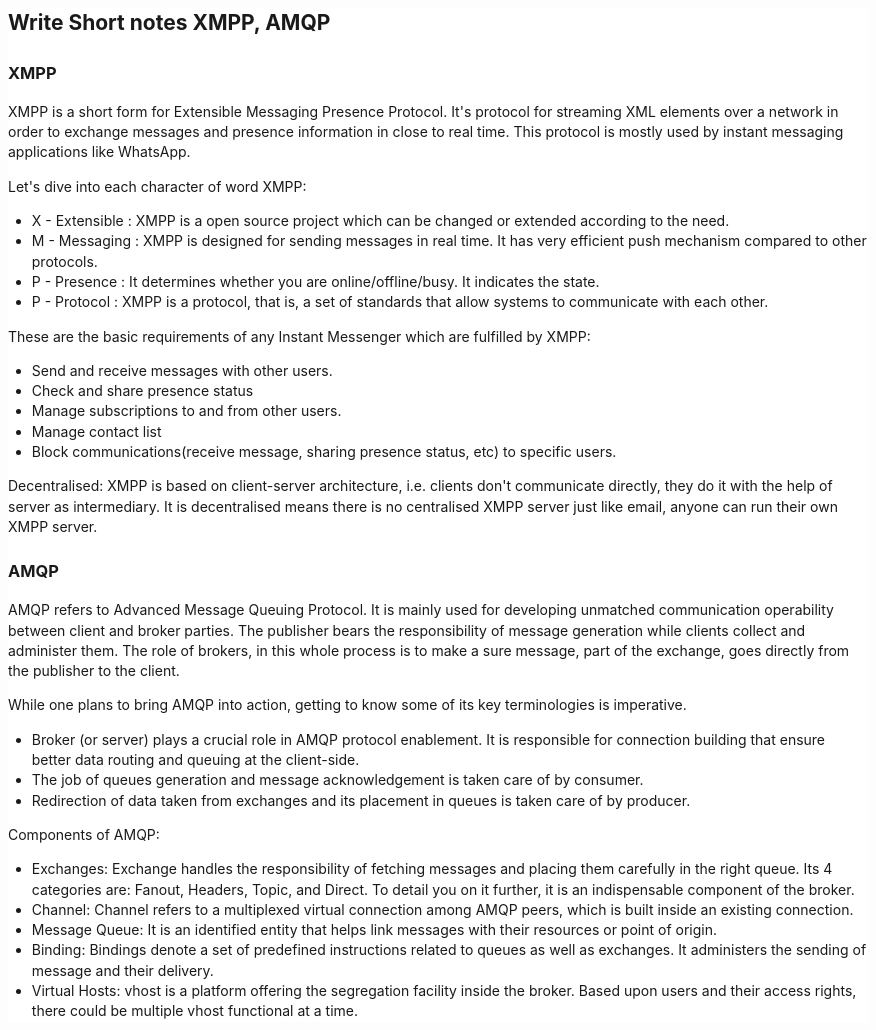 ## Write Short notes XMPP, AMQP

### XMPP

XMPP is a short form for Extensible Messaging Presence Protocol. It's protocol for streaming XML elements over a network in order to exchange messages and presence information in close to real time. This protocol is mostly used by instant messaging applications like WhatsApp.

Let's dive into each character of word XMPP:

- X - Extensible : XMPP is a open source project which can be changed or extended according to the need.
- M - Messaging : XMPP is designed for sending messages in real time. It has very efficient push mechanism compared to other protocols.
- P - Presence : It determines whether you are online/offline/busy. It indicates the state.
- P - Protocol : XMPP is a protocol, that is, a set of standards that allow systems to communicate with each other.

These are the basic requirements of any Instant Messenger which are fulfilled by XMPP:

- Send and receive messages with other users.
- Check and share presence status
- Manage subscriptions to and from other users.
- Manage contact list
- Block communications(receive message, sharing presence status, etc) to specific users.

Decentralised: XMPP is based on client-server architecture, i.e. clients don't communicate directly, they do it with the help of server as intermediary. It is decentralised means there is no centralised XMPP server just like email, anyone can run their own XMPP server.

### AMQP

AMQP refers to Advanced Message Queuing Protocol. It is mainly used for developing unmatched communication operability between client and broker parties. The publisher bears the responsibility of message generation while clients collect and administer them. The role of brokers, in this whole process is to make a sure message, part of the exchange, goes directly from the publisher to the client.

While one plans to bring AMQP into action, getting to know some of its key terminologies is imperative.

- Broker (or server) plays a crucial role in AMQP protocol enablement. It is responsible for connection building that ensure better data routing and queuing at the client-side.
- The job of queues generation and message acknowledgement is taken care of by consumer.
- Redirection of data taken from exchanges and its placement in queues is taken care of by producer.

Components of AMQP:

- Exchanges: Exchange handles the responsibility of fetching messages and placing them carefully in the right queue. Its 4 categories are: Fanout, Headers, Topic, and Direct. To detail you on it further, it is an indispensable component of the broker.
- Channel: Channel refers to a multiplexed virtual connection among AMQP peers, which is built inside an existing connection.
- Message Queue: It is an identified entity that helps link messages with their resources or point of origin.
- Binding: Bindings denote a set of predefined instructions related to queues as well as exchanges. It administers the sending of message and their delivery.
- Virtual Hosts: vhost is a platform offering the segregation facility inside the broker. Based upon users and their access rights, there could be multiple vhost functional at a time.

